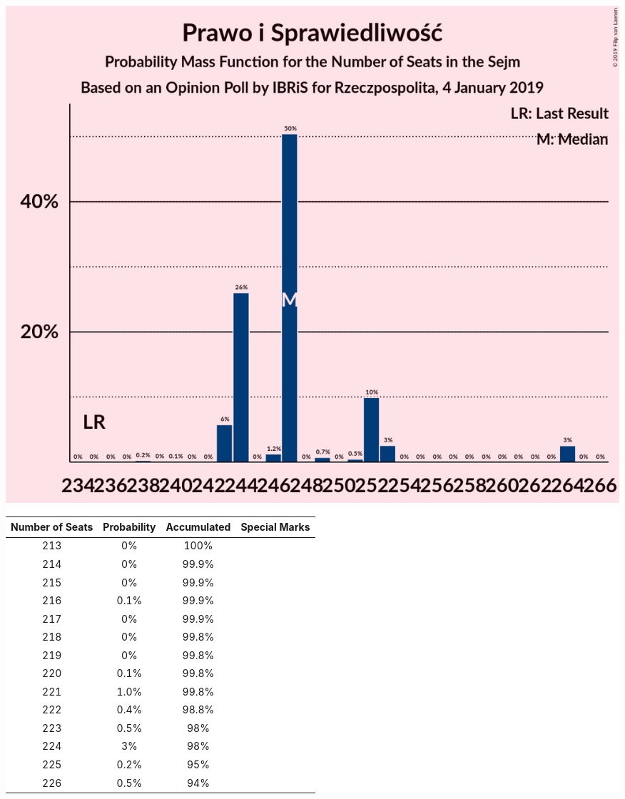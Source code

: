 ![Graph with seats probability mass function not yet produced](2019-01-04-IBRiS-seats-pmf-prawoisprawiedliwość.png "Seats Probability Mass Function")

| Number of Seats | Probability | Accumulated | Special Marks |
|:---------------:|:-----------:|:-----------:|:-------------:|
| 213 | 0% | 100% |  |
| 214 | 0% | 99.9% |  |
| 215 | 0% | 99.9% |  |
| 216 | 0.1% | 99.9% |  |
| 217 | 0% | 99.9% |  |
| 218 | 0% | 99.8% |  |
| 219 | 0% | 99.8% |  |
| 220 | 0.1% | 99.8% |  |
| 221 | 1.0% | 99.8% |  |
| 222 | 0.4% | 98.8% |  |
| 223 | 0.5% | 98% |  |
| 224 | 3% | 98% |  |
| 225 | 0.2% | 95% |  |
| 226 | 0.5% | 94% |  |